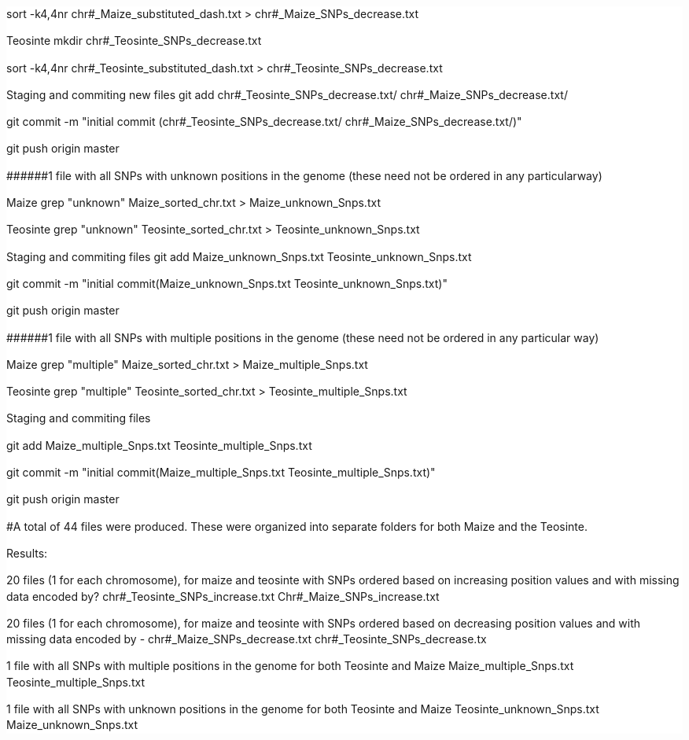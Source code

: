 sort -k4,4nr chr#_Maize_substituted_dash.txt > chr#_Maize_SNPs_decrease.txt

Teosinte
mkdir chr#_Teosinte_SNPs_decrease.txt

sort -k4,4nr chr#_Teosinte_substituted_dash.txt > chr#_Teosinte_SNPs_decrease.txt

Staging and commiting new files
git add chr#_Teosinte_SNPs_decrease.txt/ chr#_Maize_SNPs_decrease.txt/

git commit -m "initial commit (chr#_Teosinte_SNPs_decrease.txt/ chr#_Maize_SNPs_decrease.txt/)"

git push origin master

######1 file with all SNPs with unknown positions in the genome (these need not be ordered in any particularway)

Maize
grep "unknown" Maize_sorted_chr.txt > Maize_unknown_Snps.txt

Teosinte
grep "unknown" Teosinte_sorted_chr.txt > Teosinte_unknown_Snps.txt

Staging and commiting files
git add Maize_unknown_Snps.txt Teosinte_unknown_Snps.txt

git commit -m "initial commit(Maize_unknown_Snps.txt Teosinte_unknown_Snps.txt)"

git push origin master

######1 file with all SNPs with multiple positions in the genome (these need not be ordered in any particular way)

Maize
grep "multiple" Maize_sorted_chr.txt > Maize_multiple_Snps.txt

Teosinte grep "multiple" Teosinte_sorted_chr.txt > Teosinte_multiple_Snps.txt

Staging and commiting files

git add Maize_multiple_Snps.txt Teosinte_multiple_Snps.txt

git commit -m "initial commit(Maize_multiple_Snps.txt Teosinte_multiple_Snps.txt)"

git push origin master

#A total of 44 files were produced. These were organized into separate folders for both Maize and the Teosinte.

Results:

20 files (1 for each chromosome), for maize and teosinte with SNPs ordered based on increasing position values and with missing data encoded by?
chr#_Teosinte_SNPs_increase.txt Chr#_Maize_SNPs_increase.txt

20 files (1 for each chromosome), for maize and teosinte with SNPs ordered based on decreasing position values and with missing data encoded by -
chr#_Maize_SNPs_decrease.txt chr#_Teosinte_SNPs_decrease.tx

1 file with all SNPs with multiple positions in the genome for both Teosinte and Maize Maize_multiple_Snps.txt Teosinte_multiple_Snps.txt

1 file with all SNPs with unknown positions in the genome for both Teosinte and Maize Teosinte_unknown_Snps.txt Maize_unknown_Snps.txt
